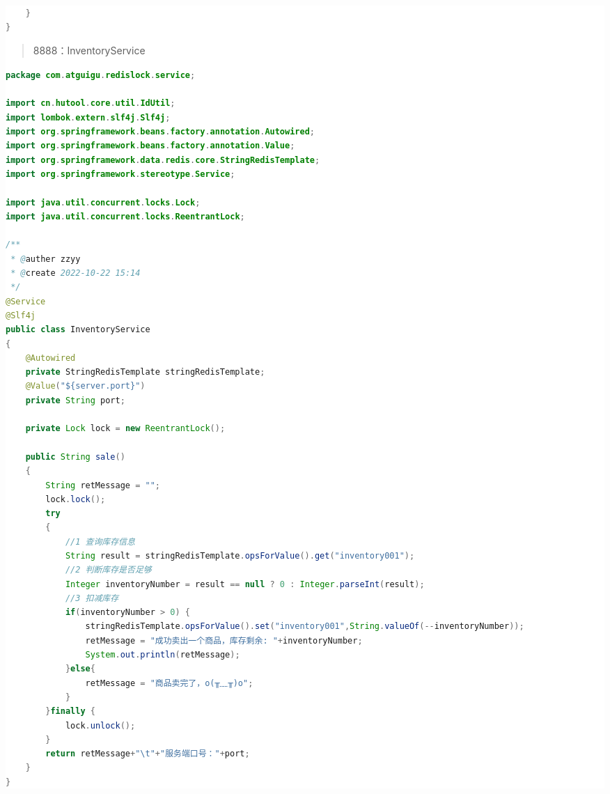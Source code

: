 ```java
    }
}
```

>   8888：InventoryService

```java
package com.atguigu.redislock.service;

import cn.hutool.core.util.IdUtil;
import lombok.extern.slf4j.Slf4j;
import org.springframework.beans.factory.annotation.Autowired;
import org.springframework.beans.factory.annotation.Value;
import org.springframework.data.redis.core.StringRedisTemplate;
import org.springframework.stereotype.Service;

import java.util.concurrent.locks.Lock;
import java.util.concurrent.locks.ReentrantLock;

/**
 * @auther zzyy
 * @create 2022-10-22 15:14
 */
@Service
@Slf4j
public class InventoryService
{
    @Autowired
    private StringRedisTemplate stringRedisTemplate;
    @Value("${server.port}")
    private String port;

    private Lock lock = new ReentrantLock();

    public String sale()
    {
        String retMessage = "";
        lock.lock();
        try
        {
            //1 查询库存信息
            String result = stringRedisTemplate.opsForValue().get("inventory001");
            //2 判断库存是否足够
            Integer inventoryNumber = result == null ? 0 : Integer.parseInt(result);
            //3 扣减库存
            if(inventoryNumber > 0) {
                stringRedisTemplate.opsForValue().set("inventory001",String.valueOf(--inventoryNumber));
                retMessage = "成功卖出一个商品，库存剩余: "+inventoryNumber;
                System.out.println(retMessage);
            }else{
                retMessage = "商品卖完了，o(╥﹏╥)o";
            }
        }finally {
            lock.unlock();
        }
        return retMessage+"\t"+"服务端口号："+port;
    }
}
```
